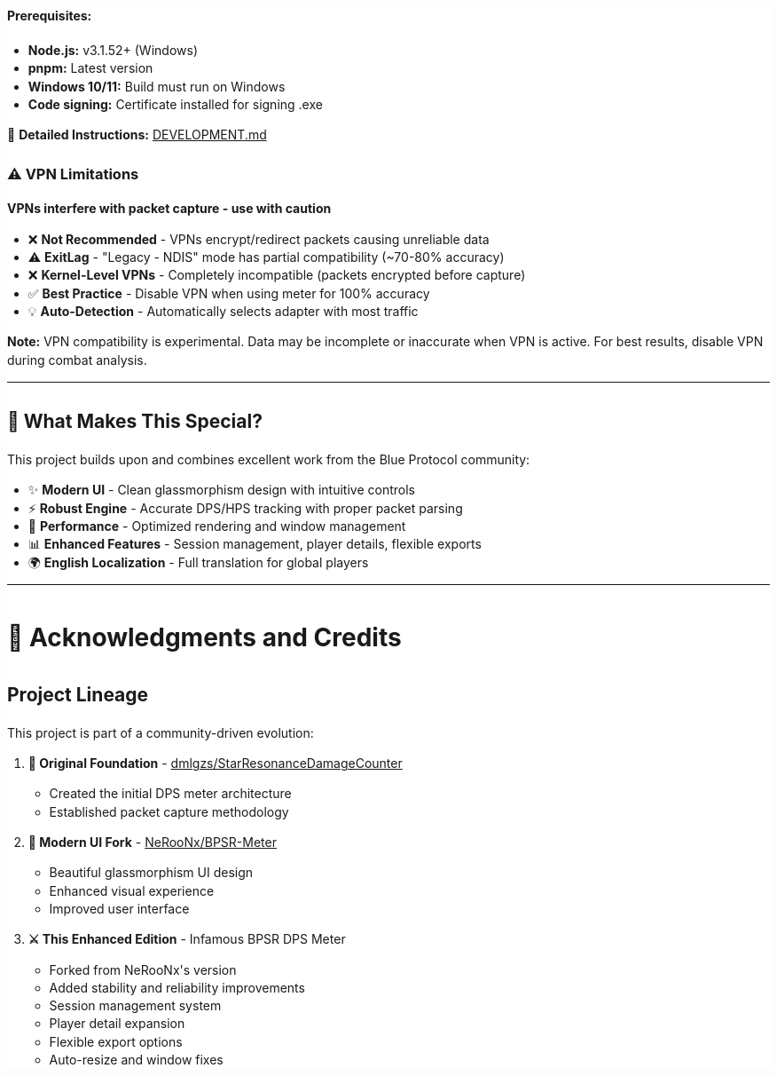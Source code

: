 #### Prerequisites:
- **Node.js:** v3.1.52+ (Windows)
- **pnpm:** Latest version
- **Windows 10/11:** Build must run on Windows
- **Code signing:** Certificate installed for signing .exe

📖 **Detailed Instructions:** [DEVELOPMENT.md](DEVELOPMENT.md)

### ⚠️ VPN Limitations
**VPNs interfere with packet capture - use with caution**

- ❌ **Not Recommended** - VPNs encrypt/redirect packets causing unreliable data
- ⚠️ **ExitLag** - "Legacy - NDIS" mode has partial compatibility (~70-80% accuracy)
- ❌ **Kernel-Level VPNs** - Completely incompatible (packets encrypted before capture)
- ✅ **Best Practice** - Disable VPN when using meter for 100% accuracy
- 💡 **Auto-Detection** - Automatically selects adapter with most traffic

**Note:** VPN compatibility is experimental. Data may be incomplete or inaccurate when VPN is active. For best results, disable VPN during combat analysis.

---

## 🌟 What Makes This Special?

This project builds upon and combines excellent work from the Blue Protocol community:
- ✨ **Modern UI** - Clean glassmorphism design with intuitive controls
- ⚡ **Robust Engine** - Accurate DPS/HPS tracking with proper packet parsing
- 🔧 **Performance** - Optimized rendering and window management
- 📊 **Enhanced Features** - Session management, player details, flexible exports
- 🌍 **English Localization** - Full translation for global players

---

# 🙏 Acknowledgments and Credits

## Project Lineage

This project is part of a community-driven evolution:

1. **🌟 Original Foundation** - [dmlgzs/StarResonanceDamageCounter](https://github.com/dmlgzs/StarResonanceDamageCounter)
   - Created the initial DPS meter architecture
   - Established packet capture methodology
   
2. **🎨 Modern UI Fork** - [NeRooNx/BPSR-Meter](https://github.com/NeRooNx/BPSR-Meter)
   - Beautiful glassmorphism UI design
   - Enhanced visual experience
   - Improved user interface
   
3. **⚔️ This Enhanced Edition** - Infamous BPSR DPS Meter
   - Forked from NeRooNx's version
   - Added stability and reliability improvements
   - Session management system
   - Player detail expansion
   - Flexible export options
   - Auto-resize and window fixes
